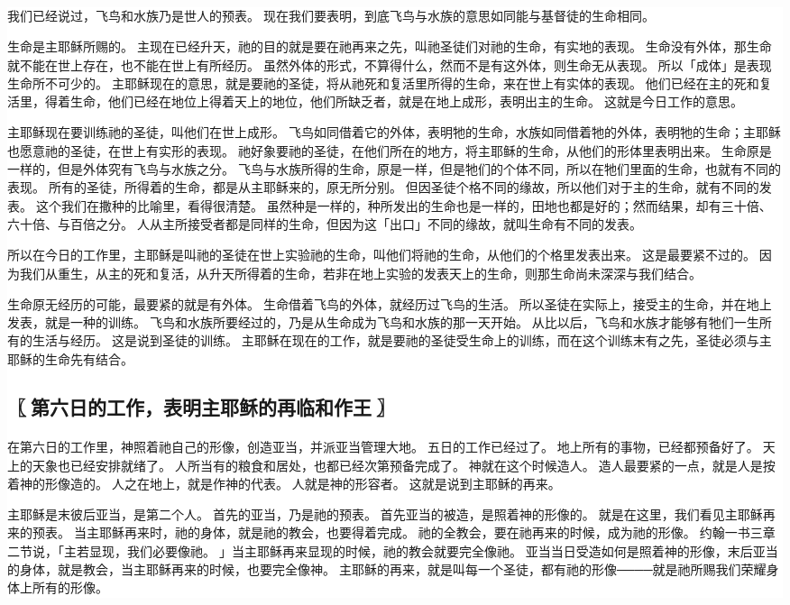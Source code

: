 我们已经说过，飞鸟和水族乃是世人的预表。
现在我们要表明，到底飞鸟与水族的意思如同能与基督徒的生命相同。

生命是主耶稣所赐的。
主现在已经升天，祂的目的就是要在祂再来之先，叫祂圣徒们对祂的生命，有实地的表现。
生命没有外体，那生命就不能在世上存在，也不能在世上有所经历。
虽然外体的形式，不算得什么，然而不是有这外体，则生命无从表现。
所以「成体」是表现生命所不可少的。
主耶稣现在的意思，就是要祂的圣徒，将从祂死和复活里所得的生命，来在世上有实体的表现。
他们已经在主的死和复活里，得着生命，他们已经在地位上得着天上的地位，他们所缺乏者，就是在地上成形，表明出主的生命。
这就是今日工作的意思。

主耶稣现在要训练祂的圣徒，叫他们在世上成形。
飞鸟如同借着它的外体，表明牠的生命，水族如同借着牠的外体，表明牠的生命；主耶稣也愿意祂的圣徒，在世上有实形的表现。
祂好象要祂的圣徒，在他们所在的地方，将主耶稣的生命，从他们的形体里表明出来。
生命原是一样的，但是外体究有飞鸟与水族之分。
飞鸟与水族所得的生命，原是一样，但是牠们的个体不同，所以在牠们里面的生命，也就有不同的表现。
所有的圣徒，所得着的生命，都是从主耶稣来的，原无所分别。
但因圣徒个格不同的缘故，所以他们对于主的生命，就有不同的发表。
这个我们在撒种的比喻里，看得很清楚。
虽然种是一样的，种所发出的生命也是一样的，田地也都是好的；然而结果，却有三十倍、六十倍、与百倍之分。
人从主所接受者都是同样的生命，但因为这「出口」不同的缘故，就叫生命有不同的发表。

所以在今日的工作里，主耶稣是叫祂的圣徒在世上实验祂的生命，叫他们将祂的生命，从他们的个格里发表出来。
这是最要紧不过的。
因为我们从重生，从主的死和复活，从升天所得着的生命，若非在地上实验的发表天上的生命，则那生命尚未深深与我们结合。

生命原无经历的可能，最要紧的就是有外体。
生命借着飞鸟的外体，就经历过飞鸟的生活。
所以圣徒在实际上，接受主的生命，并在地上发表，就是一种的训练。
飞鸟和水族所要经过的，乃是从生命成为飞鸟和水族的那一天开始。
从比以后，飞鸟和水族才能够有牠们一生所有的生活与经历。
这是说到圣徒的训练。
主耶稣在现在的工作，就是要祂的圣徒受生命上的训练，而在这个训练末有之先，圣徒必须与主耶稣的生命先有结合。

## 〖 第六日的工作，表明主耶稣的再临和作王 〗

在第六日的工作里，神照着祂自己的形像，创造亚当，并派亚当管理大地。
五日的工作已经过了。
地上所有的事物，已经都预备好了。
天上的天象也已经安排就绪了。
人所当有的粮食和居处，也都已经次第预备完成了。
神就在这个时候造人。
造人最要紧的一点，就是人是按着神的形像造的。
人之在地上，就是作神的代表。
人就是神的形容者。
这就是说到主耶稣的再来。

主耶稣是末彼后亚当，是第二个人。
首先的亚当，乃是祂的预表。
首先亚当的被造，是照着神的形像的。
就是在这里，我们看见主耶稣再来的预表。
当主耶稣再来时，祂的身体，就是祂的教会，也要得着完成。
祂的全教会，要在祂再来的时候，成为祂的形像。
约翰一书三章二节说，「主若显现，我们必要像祂。
」当主耶稣再来显现的时候，祂的教会就要完全像祂。
亚当当日受造如何是照着神的形像，末后亚当的身体，就是教会，当主耶稣再来的时候，也要完全像神。
主耶稣的再来，就是叫每一个圣徒，都有祂的形像────就是祂所赐我们荣耀身体上所有的形像。
